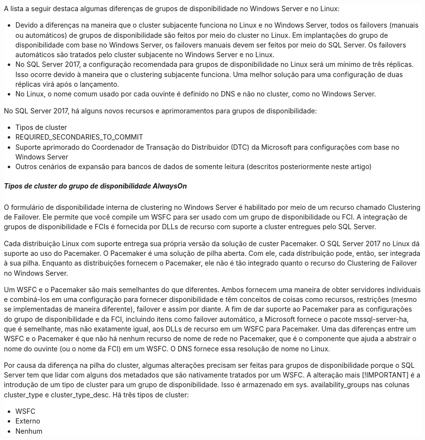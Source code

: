 A lista a seguir destaca algumas diferenças de grupos de disponibilidade no Windows Server e no Linux:
* Devido a diferenças na maneira que o cluster subjacente funciona no Linux e no Windows Server, todos os failovers (manuais ou automáticos) de grupos de disponibilidade são feitos por meio do cluster no Linux. Em implantações do grupo de disponibilidade com base no Windows Server, os failovers manuais devem ser feitos por meio do SQL Server. Os failovers automáticos são tratados pelo cluster subjacente no Windows Server e no Linux. 
* No SQL Server 2017, a configuração recomendada para grupos de disponibilidade no Linux será um mínimo de três réplicas. Isso ocorre devido à maneira que o clustering subjacente funciona. Uma melhor solução para uma configuração de duas réplicas virá após o lançamento.
* No Linux, o nome comum usado por cada ouvinte é definido no DNS e não no cluster, como no Windows Server.

No SQL Server 2017, há alguns novos recursos e aprimoramentos para grupos de disponibilidade:

* Tipos de cluster
* REQUIRED_SECONDARIES_TO_COMMIT
* Suporte aprimorado do Coordenador de Transação do Distribuidor (DTC) da Microsoft para configurações com base no Windows Server
* Outros cenários de expansão para bancos de dados de somente leitura (descritos posteriormente neste artigo)

##### <a name="always-on-availability-group-cluster-types"></a>Tipos de cluster do grupo de disponibilidade AlwaysOn

O formulário de disponibilidade interna de clustering no Windows Server é habilitado por meio de um recurso chamado Clustering de Failover. Ele permite que você compile um WSFC para ser usado com um grupo de disponibilidade ou FCI. A integração de grupos de disponibilidade e FCIs é fornecida por DLLs de recurso com suporte a cluster entregues pelo SQL Server. 

Cada distribuição Linux com suporte entrega sua própria versão da solução de custer Pacemaker. O SQL Server 2017 no Linux dá suporte ao uso do Pacemaker. O Pacemaker é uma solução de pilha aberta. Com ele, cada distribuição pode, então, ser integrada à sua pilha. Enquanto as distribuições fornecem o Pacemaker, ele não é tão integrado quanto o recurso do Clustering de Failover no Windows Server.

Um WSFC e o Pacemaker são mais semelhantes do que diferentes. Ambos fornecem uma maneira de obter servidores individuais e combiná-los em uma configuração para fornecer disponibilidade e têm conceitos de coisas como recursos, restrições (mesmo se implementadas de maneira diferente), failover e assim por diante. A fim de dar suporte ao Pacemaker para as configurações do grupo de disponibilidade e da FCI, incluindo itens como failover automático, a Microsoft fornece o pacote mssql-server-ha, que é semelhante, mas não exatamente igual, aos DLLs de recurso em um WSFC para Pacemaker. Uma das diferenças entre um WSFC e o Pacemaker é que não há nenhum recurso de nome de rede no Pacemaker, que é o componente que ajuda a abstrair o nome do ouvinte (ou o nome da FCI) em um WSFC. O DNS fornece essa resolução de nome no Linux.

Por causa da diferença na pilha do cluster, algumas alterações precisam ser feitas para grupos de disponibilidade porque o SQL Server tem que lidar com alguns dos metadados que são nativamente tratados por um WSFC. A alteração mais [!IMPORTANT] é a introdução de um tipo de cluster para um grupo de disponibilidade. Isso é armazenado em sys. availability_groups nas colunas cluster_type e cluster_type_desc. Há três tipos de cluster:

* WSFC 
* Externo
* Nenhum
